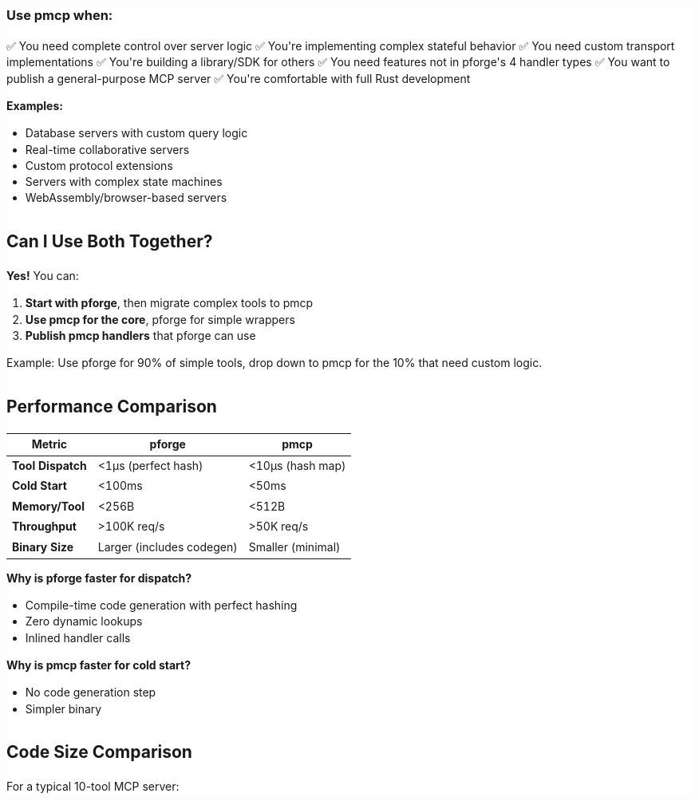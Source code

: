 ### Use **pmcp** when:

✅ You need complete control over server logic
✅ You're implementing complex stateful behavior
✅ You need custom transport implementations
✅ You're building a library/SDK for others
✅ You need features not in pforge's 4 handler types
✅ You want to publish a general-purpose MCP server
✅ You're comfortable with full Rust development

**Examples:**
- Database servers with custom query logic
- Real-time collaborative servers
- Custom protocol extensions
- Servers with complex state machines
- WebAssembly/browser-based servers

## Can I Use Both Together?

**Yes!** You can:

1. **Start with pforge**, then migrate complex tools to pmcp
2. **Use pmcp for the core**, pforge for simple wrappers
3. **Publish pmcp handlers** that pforge can use

Example: Use pforge for 90% of simple tools, drop down to pmcp for the 10% that need custom logic.

## Performance Comparison

| Metric | pforge | pmcp |
|--------|--------|------|
| **Tool Dispatch** | <1μs (perfect hash) | <10μs (hash map) |
| **Cold Start** | <100ms | <50ms |
| **Memory/Tool** | <256B | <512B |
| **Throughput** | >100K req/s | >50K req/s |
| **Binary Size** | Larger (includes codegen) | Smaller (minimal) |

**Why is pforge faster for dispatch?**
- Compile-time code generation with perfect hashing
- Zero dynamic lookups
- Inlined handler calls

**Why is pmcp faster for cold start?**
- No code generation step
- Simpler binary

## Code Size Comparison

For a typical 10-tool MCP server:
